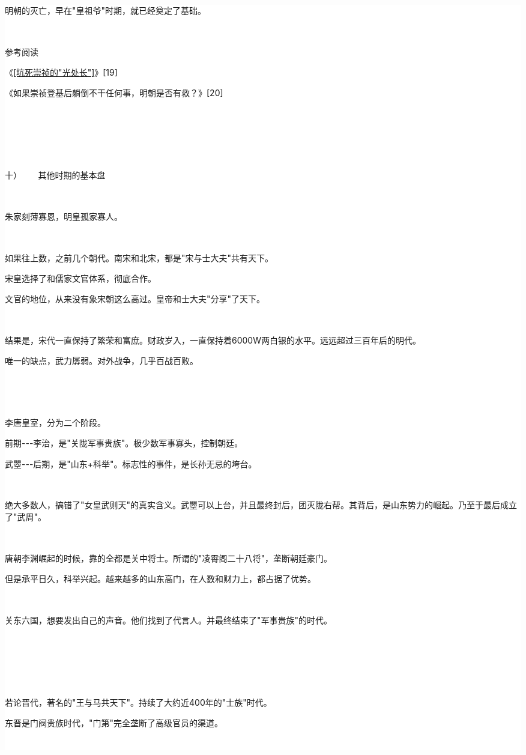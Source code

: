 
明朝的灭亡，早在"皇祖爷"时期，就已经奠定了基础。

 

参考阅读

《[[坑死崇祯的"光处长"]](https://mp.weixin.qq.com/s?__biz=MzI4NTMzMjExMw==&mid=2247487697&idx=2&sn=a5f98236052be5c2607a402bb1b8ca02&chksm=ebec972fdc9b1e39192c5d68738a09aad12ebdc6404c50876d0d0dbe83e1d0cc430d215037f0&mpshare=1&scene=21&srcid=0425GLFaC3ES1vqPBvJlUJPk#wechat_redirect)》\[19\]

《如果崇祯登基后躺倒不干任何事，明朝是否有救？》\[20\]

 

 

 

十）       其他时期的基本盘

 

朱家刻薄寡恩，明皇孤家寡人。

 

如果往上数，之前几个朝代。南宋和北宋，都是"宋与士大夫"共有天下。

宋皇选择了和儒家文官体系，彻底合作。

文官的地位，从来没有象宋朝这么高过。皇帝和士大夫"分享"了天下。

 

结果是，宋代一直保持了繁荣和富庶。财政岁入，一直保持着6000W两白银的水平。远远超过三百年后的明代。

唯一的缺点，武力孱弱。对外战争，几乎百战百败。

 

 

李唐皇室，分为二个阶段。

前期---李治，是"关陇军事贵族"。极少数军事寡头，控制朝廷。

武瞾---后期，是"山东+科举"。标志性的事件，是长孙无忌的垮台。

 

绝大多数人，搞错了"女皇武则天"的真实含义。武瞾可以上台，并且最终封后，团灭陇右帮。其背后，是山东势力的崛起。乃至于最后成立了"武周"。

 

唐朝李渊崛起的时候，靠的全都是关中将士。所谓的"凌霄阁二十八将"，垄断朝廷豪门。

但是承平日久，科举兴起。越来越多的山东高门，在人数和财力上，都占据了优势。

 

关东六国，想要发出自己的声音。他们找到了代言人。并最终结束了"军事贵族"的时代。

 

 

 

若论晋代，著名的"王与马共天下"。持续了大约近400年的"士族"时代。

东晋是门阀贵族时代，"门第"完全垄断了高级官员的渠道。

 